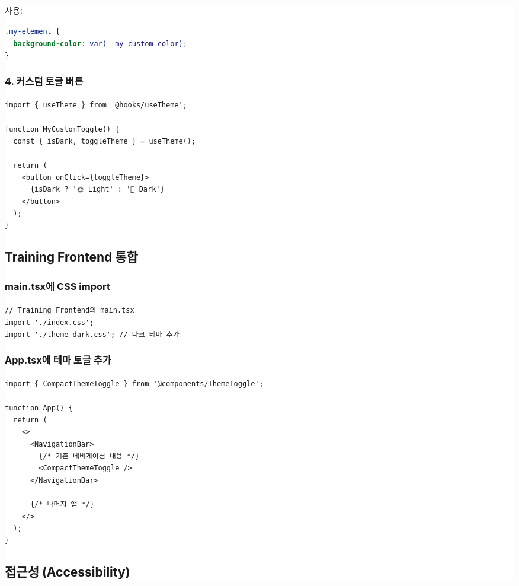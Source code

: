 사용:
```css
.my-element {
  background-color: var(--my-custom-color);
}
```

### 4. 커스텀 토글 버튼

```tsx
import { useTheme } from '@hooks/useTheme';

function MyCustomToggle() {
  const { isDark, toggleTheme } = useTheme();

  return (
    <button onClick={toggleTheme}>
      {isDark ? '🌞 Light' : '🌚 Dark'}
    </button>
  );
}
```

## Training Frontend 통합

### main.tsx에 CSS import

```tsx
// Training Frontend의 main.tsx
import './index.css';
import './theme-dark.css'; // 다크 테마 추가
```

### App.tsx에 테마 토글 추가

```tsx
import { CompactThemeToggle } from '@components/ThemeToggle';

function App() {
  return (
    <>
      <NavigationBar>
        {/* 기존 네비게이션 내용 */}
        <CompactThemeToggle />
      </NavigationBar>

      {/* 나머지 앱 */}
    </>
  );
}
```

## 접근성 (Accessibility)
